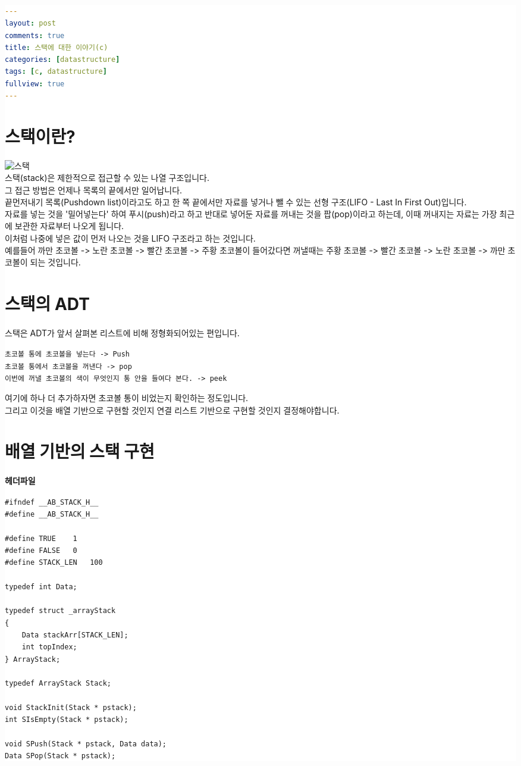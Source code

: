 ```yaml
---
layout: post
comments: true
title: 스택에 대한 이야기(c)
categories: [datastructure]
tags: [c, datastructure]
fullview: true
---
```


# 스택이란?

![스택](https://upload.wikimedia.org/wikipedia/commons/thumb/2/29/Data_stack.svg/600px-Data_stack.svg.png)  
스택(stack)은 제한적으로 접근할 수 있는 나열 구조입니다.  
그 접근 방법은 언제나 목록의 끝에서만 일어납니다.  
끝먼저내기 목록(Pushdown list)이라고도 하고 한 쪽 끝에서만 자료를 넣거나 뺄 수 있는 선형 구조(LIFO - Last In First Out)입니다.  
자료를 넣는 것을 '밀어넣는다' 하여 푸시(push)라고 하고 반대로 넣어둔 자료를 꺼내는 것을 팝(pop)이라고 하는데, 이때 꺼내지는 자료는 가장 최근에 보관한 자료부터 나오게 됩니다.  
이처럼 나중에 넣은 값이 먼저 나오는 것을 LIFO 구조라고 하는 것입니다.  
예를들어 까만 초코볼 -> 노란 초코볼 -> 빨간 초코볼 -> 주황 초코볼이 들어갔다면 꺼낼때는 주황 초코볼 -> 빨간 초코볼 -> 노란 초코볼 -> 까만 초코볼이 되는 것입니다.  

# 스택의 ADT

스택은 ADT가 앞서 살펴본 리스트에 비해 정형화되어있는 편입니다.  

```
초코볼 통에 초코볼을 넣는다 -> Push
초코볼 통에서 초코볼을 꺼낸다 -> pop
이번에 꺼낼 초코볼의 색이 무엇인지 통 안을 들여다 본다. -> peek
```

여기에 하나 더 추가하자면 초코볼 통이 비었는지 확인하는 정도입니다.  
그리고 이것을 배열 기반으로 구현할 것인지 연결 리스트 기반으로 구현할 것인지 결정해야합니다.  

# 배열 기반의 스택 구현

**헤더파일**

```
#ifndef __AB_STACK_H__
#define __AB_STACK_H__

#define TRUE	1
#define FALSE	0
#define STACK_LEN	100

typedef int Data;

typedef struct _arrayStack
{
    Data stackArr[STACK_LEN];
    int topIndex;
} ArrayStack;

typedef ArrayStack Stack;

void StackInit(Stack * pstack);
int SIsEmpty(Stack * pstack);

void SPush(Stack * pstack, Data data);
Data SPop(Stack * pstack);
```